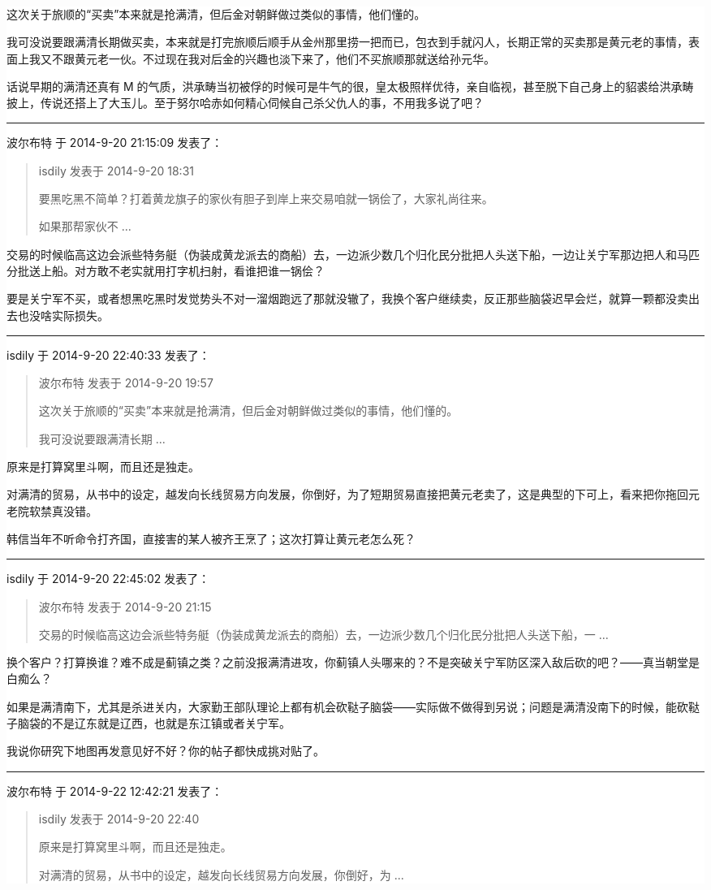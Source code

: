 这次关于旅顺的“买卖”本来就是抢满清，但后金对朝鲜做过类似的事情，他们懂的。

我可没说要跟满清长期做买卖，本来就是打完旅顺后顺手从金州那里捞一把而已，包衣到手就闪人，长期正常的买卖那是黄元老的事情，表面上我又不跟黄元老一伙。不过现在我对后金的兴趣也淡下来了，他们不买旅顺那就送给孙元华。

话说早期的满清还真有 M 的气质，洪承畴当初被俘的时候可是牛气的很，皇太极照样优待，亲自临视，甚至脱下自己身上的貂裘给洪承畴披上，传说还搭上了大玉儿。至于努尔哈赤如何精心伺候自己杀父仇人的事，不用我多说了吧？

---

波尔布特 于 2014-9-20 21:15:09 发表了：

> isdily 发表于 2014-9-20 18:31
>
> 要黑吃黑不简单？打着黄龙旗子的家伙有胆子到岸上来交易咱就一锅侩了，大家礼尚往来。
>
> 如果那帮家伙不 ...

交易的时候临高这边会派些特务艇（伪装成黄龙派去的商船）去，一边派少数几个归化民分批把人头送下船，一边让关宁军那边把人和马匹分批送上船。对方敢不老实就用打字机扫射，看谁把谁一锅侩？

要是关宁军不买，或者想黑吃黑时发觉势头不对一溜烟跑远了那就没辙了，我换个客户继续卖，反正那些脑袋迟早会烂，就算一颗都没卖出去也没啥实际损失。

---

isdily 于 2014-9-20 22:40:33 发表了：

> 波尔布特 发表于 2014-9-20 19:57
>
> 这次关于旅顺的“买卖”本来就是抢满清，但后金对朝鲜做过类似的事情，他们懂的。
>
> 我可没说要跟满清长期 ...

原来是打算窝里斗啊，而且还是独走。

对满清的贸易，从书中的设定，越发向长线贸易方向发展，你倒好，为了短期贸易直接把黄元老卖了，这是典型的下可上，看来把你拖回元老院软禁真没错。

韩信当年不听命令打齐国，直接害的某人被齐王烹了；这次打算让黄元老怎么死？

---

isdily 于 2014-9-20 22:45:02 发表了：

> 波尔布特 发表于 2014-9-20 21:15
>
> 交易的时候临高这边会派些特务艇（伪装成黄龙派去的商船）去，一边派少数几个归化民分批把人头送下船，一 ...

换个客户？打算换谁？难不成是蓟镇之类？之前没报满清进攻，你蓟镇人头哪来的？不是突破关宁军防区深入敌后砍的吧？——真当朝堂是白痴么？

如果是满清南下，尤其是杀进关内，大家勤王部队理论上都有机会砍鞑子脑袋——实际做不做得到另说；问题是满清没南下的时候，能砍鞑子脑袋的不是辽东就是辽西，也就是东江镇或者关宁军。

我说你研究下地图再发意见好不好？你的帖子都快成挑对贴了。

---

波尔布特 于 2014-9-22 12:42:21 发表了：

> isdily 发表于 2014-9-20 22:40
>
> 原来是打算窝里斗啊，而且还是独走。
>
> 对满清的贸易，从书中的设定，越发向长线贸易方向发展，你倒好，为 ...
